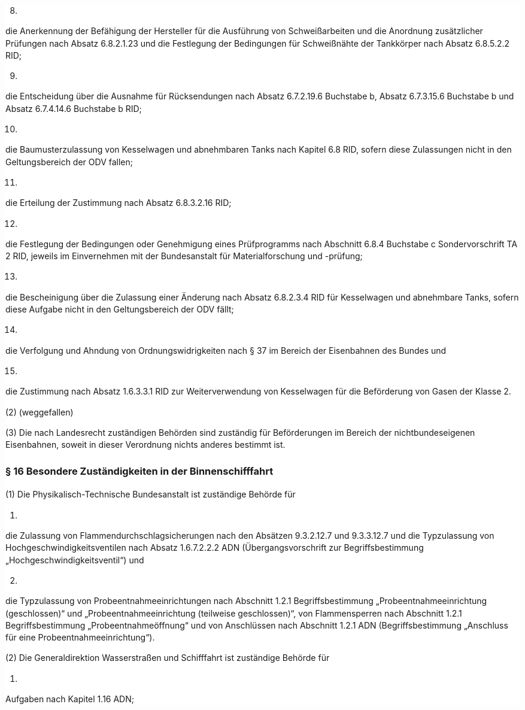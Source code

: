 8.  
die Anerkennung der Befähigung der Hersteller für die Ausführung von Schweißarbeiten und die Anordnung zusätzlicher Prüfungen nach Absatz 6.8.2.1.23 und die Festlegung der Bedingungen für Schweißnähte der Tankkörper nach Absatz 6.8.5.2.2 RID;

9.  
die Entscheidung über die Ausnahme für Rücksendungen nach Absatz 6.7.2.19.6 Buchstabe b, Absatz 6.7.3.15.6 Buchstabe b und Absatz 6.7.4.14.6 Buchstabe b RID;

10.  
die Baumusterzulassung von Kesselwagen und abnehmbaren Tanks nach Kapitel 6.8 RID, sofern diese Zulassungen nicht in den Geltungsbereich der ODV fallen;

11.  
die Erteilung der Zustimmung nach Absatz 6.8.3.2.16 RID;

12.  
die Festlegung der Bedingungen oder Genehmigung eines Prüfprogramms nach Abschnitt 6.8.4 Buchstabe c Sondervorschrift TA 2 RID, jeweils im Einvernehmen mit der Bundesanstalt für Materialforschung und -prüfung;

13.  
die Bescheinigung über die Zulassung einer Änderung nach Absatz 6.8.2.3.4 RID für Kesselwagen und abnehmbare Tanks, sofern diese Aufgabe nicht in den Geltungsbereich der ODV fällt;

14.  
die Verfolgung und Ahndung von Ordnungswidrigkeiten nach § 37 im Bereich der Eisenbahnen des Bundes und

15.  
die Zustimmung nach Absatz 1.6.3.3.1 RID zur Weiterverwendung von Kesselwagen für die Beförderung von Gasen der Klasse 2.

(2) (weggefallen)

(3) Die nach Landesrecht zuständigen Behörden sind zuständig für Beförderungen im Bereich der nichtbundeseigenen Eisenbahnen, soweit in dieser Verordnung nichts anderes bestimmt ist.

### § 16 Besondere Zuständigkeiten in der Binnenschifffahrt

(1) Die Physikalisch-Technische Bundesanstalt ist zuständige Behörde für

1.  
die Zulassung von Flammendurchschlagsicherungen nach den Absätzen 9.3.2.12.7 und 9.3.3.12.7 und die Typzulassung von Hochgeschwindigkeitsventilen nach Absatz 1.6.7.2.2.2 ADN (Übergangsvorschrift zur Begriffsbestimmung „Hochgeschwindigkeitsventil“) und

2.  
die Typzulassung von Probeentnahmeeinrichtungen nach Abschnitt 1.2.1 Begriffsbestimmung „Probeentnahmeeinrichtung (geschlossen)“ und „Probeentnahmeeinrichtung (teilweise geschlossen)“, von Flammensperren nach Abschnitt 1.2.1 Begriffsbestimmung „Probeentnahmeöffnung“ und von Anschlüssen nach Abschnitt 1.2.1 ADN (Begriffsbestimmung „Anschluss für eine Probeentnahmeeinrichtung“).

(2) Die Generaldirektion Wasserstraßen und Schifffahrt ist zuständige Behörde für

1.  
Aufgaben nach Kapitel 1.16 ADN;
